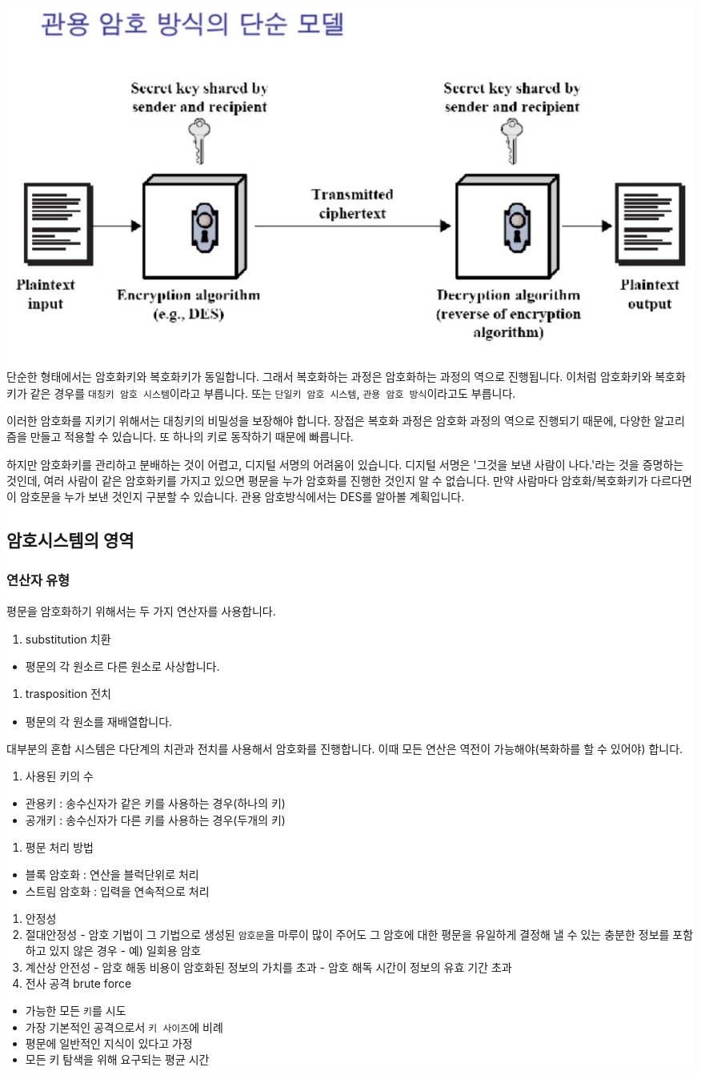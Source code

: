![bc-2](/assets/images/blockchain/bc-2.jpg)  

단순한 형태에서는 암호화키와 복호화키가 동일합니다. 그래서 복호화하는 과정은 암호화하는 과정의 역으로 진행됩니다. 이처럼 암호화키와 복호화키가 같은 경우를 `대칭키 암호 시스템`이라고 부릅니다. 또는 `단일키 암호 시스템`, `관용 암호 방식`이라고도 부릅니다.  

이러한 암호화를 지키기 위해서는 대칭키의 비밀성을 보장해야 합니다. 장접은 복호화 과정은 암호화 과정의 역으로 진행되기 때문에, 다양한 알고리즘을 만들고 적용할 수 있습니다. 또 하나의 키로 동작하기 때문에 빠릅니다.  

하지만 암호화키를 관리하고 분배하는 것이 어렵고, 디지털 서명의 어려움이 있습니다. 디지털 서명은 '그것을 보낸 사람이 나다.'라는 것을 증명하는 것인데, 여러 사람이 같은 암호화키를 가지고 있으면 평문을 누가 암호화를 진행한 것인지 알 수 없습니다. 만약 사람마다 암호화/복호화키가 다르다면 이 암호문을 누가 보낸 것인지 구분할 수 있습니다. 관용 암호방식에서는 DES를 알아볼 계획입니다.  

## 암호시스템의 영역

### 연산자 유형

평문을 암호화하기 위해서는 두 가지 연산자를 사용합니다.  

1. substitution 치환
  - 평문의 각 원소르 다른 원소로 사상합니다.
1. trasposition 전치
  - 평문의 각 원소를 재배열합니다.

대부분의 혼합 시스템은 다단계의 치관과 전치를 사용해서 암호화를 진행합니다. 이때 모든 연산은 역전이 가능해야(복화하를 할 수 있어야) 합니다. 


1. 사용된 키의 수  
  - 관용키 : 송수신자가 같은 키를 사용하는 경우(하나의 키)
  - 공개키 : 송수신자가 다른 키를 사용하는 경우(두개의 키)
1. 평문 처리 방법
  - 블록 암호화 : 연산을 블럭단위로 처리
  - 스트림 암호화 : 입력을 연속적으로 처리
1. 안정성
  1. 절대안정성
    - 암호 기법이 그 기법으로 생성된 `암호문`을 마루이 많이 주어도 그 암호에 대한 평문을 유일하게 결정해 낼 수 있는 충분한 정보를 포함하고 있지 않은 경우
    - 예) 일회용 암호
  1. 계산상 안전성
    - 암호 해동 비용이 암호화된 정보의 가치를 초과
    - 암호 해독 시간이 정보의 유효 기간 초과
1. 전사 공격 brute force
  - 가능한 모든 `키`를 시도
  - 가장 기본적인 공격으로서 `키 사이즈`에 비례
  - 평문에 일반적인 지식이 있다고  가정
  - 모든 키 탐색을 위해 요구되는 평균 시간